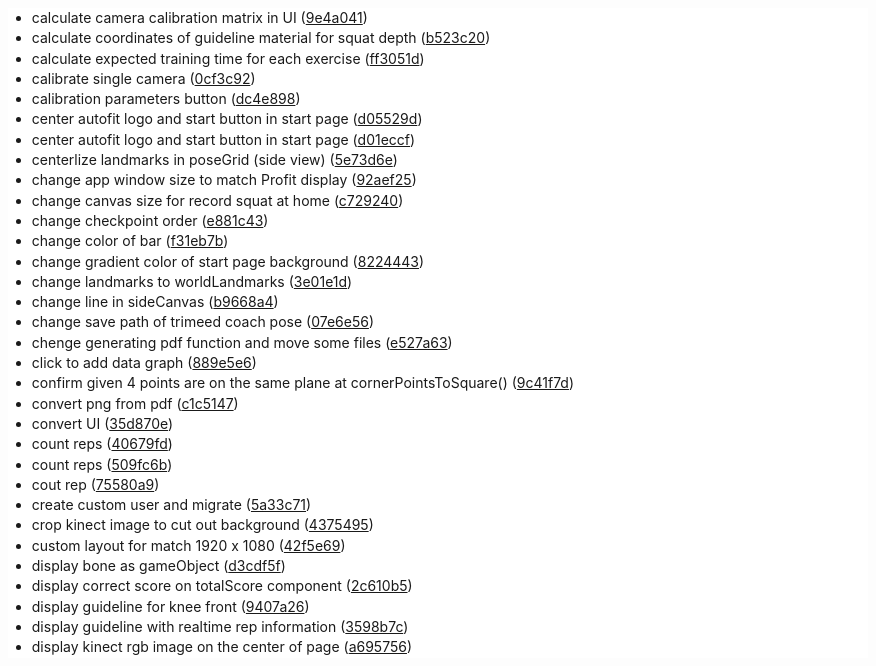 - calculate camera calibration matrix in UI ([9e4a041](https://github.com/autofit-hackers/autofit/commit/9e4a0410504d3030e559b1a1a8a8d942119347b3))
- calculate coordinates of guideline material for squat depth ([b523c20](https://github.com/autofit-hackers/autofit/commit/b523c20782b7b9460fa842d926a5393390abbc9e))
- calculate expected training time for each exercise ([ff3051d](https://github.com/autofit-hackers/autofit/commit/ff3051df5c323dcc2dd19b4120e765fa4f035af6))
- calibrate single camera ([0cf3c92](https://github.com/autofit-hackers/autofit/commit/0cf3c92b5c8b9abf997f0443d1f574f939df8a58))
- calibration parameters button ([dc4e898](https://github.com/autofit-hackers/autofit/commit/dc4e89807ea0c00e6c29968c29475ceece56d7d4))
- center autofit logo and start button in start page ([d05529d](https://github.com/autofit-hackers/autofit/commit/d05529d64c81bc7baa047ff3b362ae57ecbe8142))
- center autofit logo and start button in start page ([d01eccf](https://github.com/autofit-hackers/autofit/commit/d01eccf8eaaac7557573b5bff63bd2f5953a138c))
- centerlize landmarks in poseGrid (side view) ([5e73d6e](https://github.com/autofit-hackers/autofit/commit/5e73d6e2f7ee08c6171472a4ed4d4814effe9199))
- change app window size to match Profit display ([92aef25](https://github.com/autofit-hackers/autofit/commit/92aef25341f7d163bb8921badff66becf99cce41))
- change canvas size for record squat at home ([c729240](https://github.com/autofit-hackers/autofit/commit/c72924037416390ac80a4567e1b798ced564064e))
- change checkpoint order ([e881c43](https://github.com/autofit-hackers/autofit/commit/e881c438184c9d4289bc035db7d3bbb9cd43b1fe))
- change color of bar ([f31eb7b](https://github.com/autofit-hackers/autofit/commit/f31eb7b865e6ebecb718cf785b01cad0fd51d8b6))
- change gradient color of start page background ([8224443](https://github.com/autofit-hackers/autofit/commit/82244432ff74996a6fe0484f972ecfed82536593))
- change landmarks to worldLandmarks ([3e01e1d](https://github.com/autofit-hackers/autofit/commit/3e01e1d0b65a8f8368fc3532ca51d6b49bfc0034))
- change line in sideCanvas ([b9668a4](https://github.com/autofit-hackers/autofit/commit/b9668a486201eb721506f6b65530bc4065056fd8))
- change save path of trimeed coach pose ([07e6e56](https://github.com/autofit-hackers/autofit/commit/07e6e56c62144391d68a947492b671fe0a21d689))
- chenge generating pdf function and move some files ([e527a63](https://github.com/autofit-hackers/autofit/commit/e527a638c7a095a6c17df944d688bdcf3ee872a2))
- click to add data graph ([889e5e6](https://github.com/autofit-hackers/autofit/commit/889e5e6eb6734b3de121e671cddf3d55f2f9d8c9))
- confirm given 4 points are on the same plane at cornerPointsToSquare() ([9c41f7d](https://github.com/autofit-hackers/autofit/commit/9c41f7dde4d410f4441cfdf8b03334b32741fe52))
- convert png from pdf ([c1c5147](https://github.com/autofit-hackers/autofit/commit/c1c5147a66067aca77b5f679d115ea2f5af91c40))
- convert UI ([35d870e](https://github.com/autofit-hackers/autofit/commit/35d870e09f3cebba280956cf78a278b6879061af))
- count reps ([40679fd](https://github.com/autofit-hackers/autofit/commit/40679fd89fcd3e5274340f61c6e143c2037b95de))
- count reps ([509fc6b](https://github.com/autofit-hackers/autofit/commit/509fc6b1eca7aebda420a9b196bfdc7904818c52))
- cout rep ([75580a9](https://github.com/autofit-hackers/autofit/commit/75580a9db92f909d366f411ba44edf553ca8ba9f))
- create custom user and migrate ([5a33c71](https://github.com/autofit-hackers/autofit/commit/5a33c71cce176d4592f2cd354b3c00fea696a2fb))
- crop kinect image to cut out background ([4375495](https://github.com/autofit-hackers/autofit/commit/437549503cc7610daf7c5c09e9c225bd300d4c08))
- custom layout for match 1920 x 1080 ([42f5e69](https://github.com/autofit-hackers/autofit/commit/42f5e692357c48838cf5c14c0e0bbad025f71b65))
- display bone as gameObject ([d3cdf5f](https://github.com/autofit-hackers/autofit/commit/d3cdf5f06233b0522bd4c8273989c151bd6d6e03))
- display correct score on totalScore component ([2c610b5](https://github.com/autofit-hackers/autofit/commit/2c610b53561618dab93249c68bc8f58dae1f2f02))
- display guideline for knee front ([9407a26](https://github.com/autofit-hackers/autofit/commit/9407a26926e1760d3d5e59ee9df195cc7cafc109))
- display guideline with realtime rep information ([3598b7c](https://github.com/autofit-hackers/autofit/commit/3598b7cf24b80a0e911aa938d42042a34c49f7b2))
- display kinect rgb image on the center of page ([a695756](https://github.com/autofit-hackers/autofit/commit/a695756040691956804f7dc7ca9d6feb655e74d0))